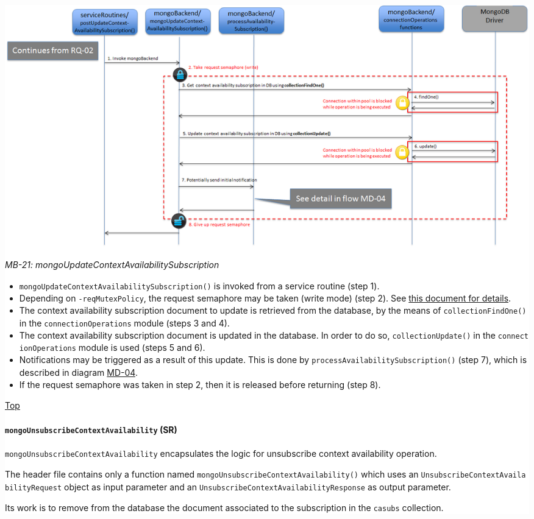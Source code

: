 ![mongoUpdateContextAvailabilitySubscription](images/Flow-MB-21.png)

_MB-21: mongoUpdateContextAvailabilitySubscription_

* `mongoUpdateContextAvailabilitySubscription()` is invoked from a service routine (step 1).
* Depending on `-reqMutexPolicy`, the request semaphore may be taken (write mode) (step 2). See [this document for details](semaphores.md#mongo-request-semaphore). 
* The context availability subscription document to update is retrieved from the database, by the means of `collectionFindOne()` in the `connectionOperations` module (steps 3 and 4).
* The context availability subscription document is updated in the database. In order to do so, `collectionUpdate()` in the `connectionOperations` module is used (steps 5 and 6).
* Notifications may be triggered as a result of this update. This is done by `processAvailabilitySubscription()` (step 7), which is described in diagram [MD-04](#flow-md-04).
* If the request semaphore was taken in step 2, then it is released before returning (step 8). 

[Top](#top)

#### `mongoUnsubscribeContextAvailability` (SR)

`mongoUnsubscribeContextAvailability` encapsulates the logic for unsubscribe context availability operation.

The header file contains only a function named `mongoUnsubscribeContextAvailability()` which uses an `UnsubscribeContextAvailabilityRequest` object as input parameter and an `UnsubscribeContextAvailabilityResponse` as output parameter.

Its work is to remove from the database the document associated to the subscription in the `casubs` collection.

<a name="flow-mb-22"></a>
